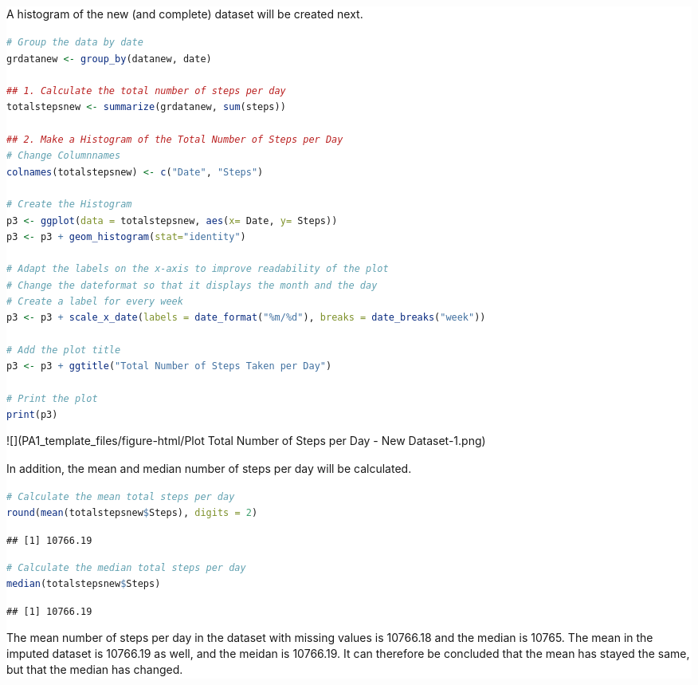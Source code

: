 A histogram of the new (and complete) dataset will be created next.


```r
# Group the data by date
grdatanew <- group_by(datanew, date)

## 1. Calculate the total number of steps per day
totalstepsnew <- summarize(grdatanew, sum(steps))

## 2. Make a Histogram of the Total Number of Steps per Day
# Change Columnnames
colnames(totalstepsnew) <- c("Date", "Steps")

# Create the Histogram 
p3 <- ggplot(data = totalstepsnew, aes(x= Date, y= Steps))
p3 <- p3 + geom_histogram(stat="identity")

# Adapt the labels on the x-axis to improve readability of the plot
# Change the dateformat so that it displays the month and the day
# Create a label for every week
p3 <- p3 + scale_x_date(labels = date_format("%m/%d"), breaks = date_breaks("week"))

# Add the plot title
p3 <- p3 + ggtitle("Total Number of Steps Taken per Day")

# Print the plot
print(p3)
```

![](PA1_template_files/figure-html/Plot Total Number of Steps per Day - New Dataset-1.png) 

In addition, the mean and median number of steps per day will be calculated.

```r
# Calculate the mean total steps per day
round(mean(totalstepsnew$Steps), digits = 2)
```

```
## [1] 10766.19
```


```r
# Calculate the median total steps per day
median(totalstepsnew$Steps)
```

```
## [1] 10766.19
```

The mean number of steps per day in the dataset with missing values is 10766.18 
and the median is 10765. The mean in the imputed dataset is 10766.19 as well,
and the meidan is 10766.19. It can therefore be concluded that the mean has
stayed the same, but that the median has changed.
